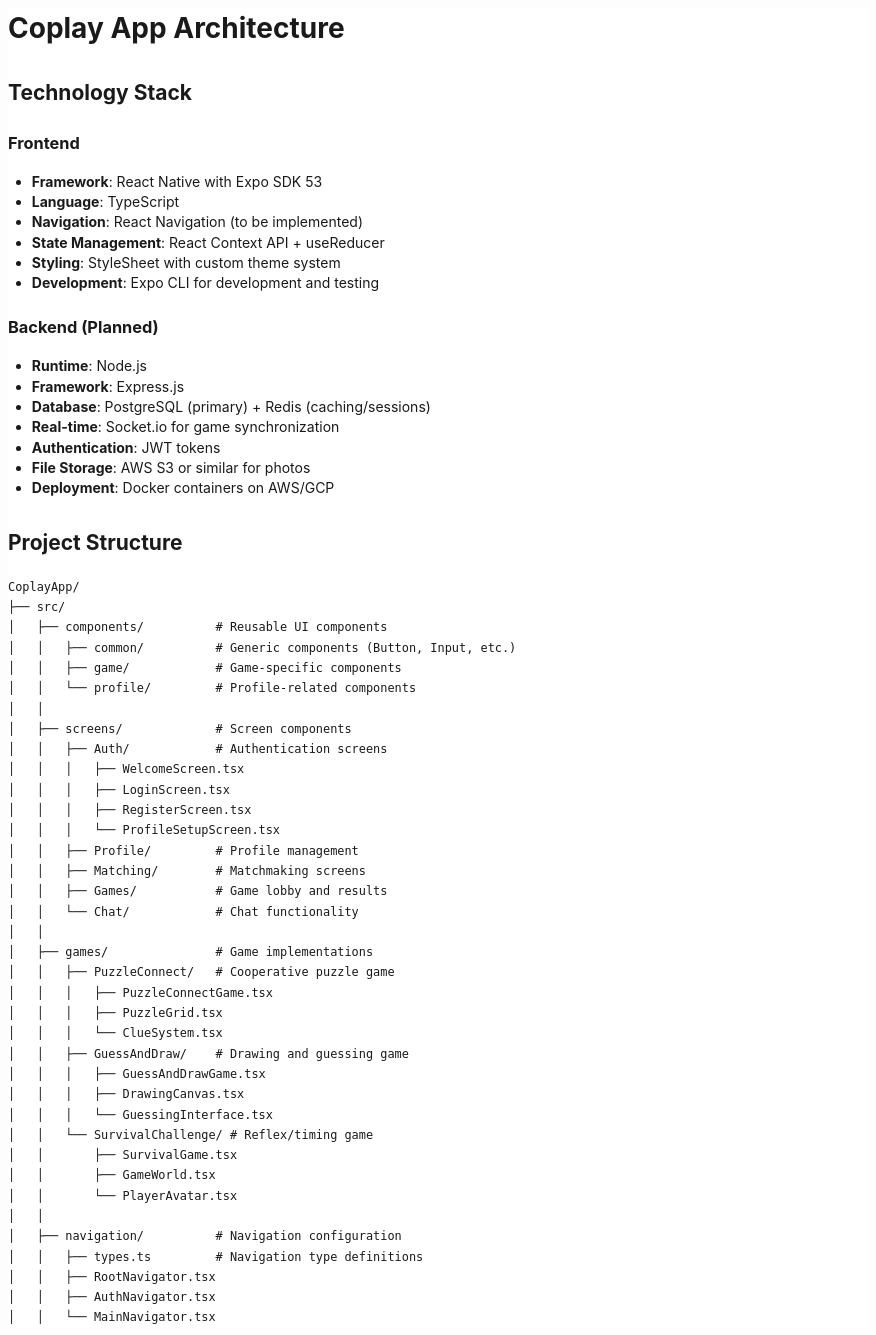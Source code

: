 # Coplay App Architecture

## Technology Stack

### Frontend
- **Framework**: React Native with Expo SDK 53
- **Language**: TypeScript
- **Navigation**: React Navigation (to be implemented)
- **State Management**: React Context API + useReducer
- **Styling**: StyleSheet with custom theme system
- **Development**: Expo CLI for development and testing

### Backend (Planned)
- **Runtime**: Node.js
- **Framework**: Express.js
- **Database**: PostgreSQL (primary) + Redis (caching/sessions)
- **Real-time**: Socket.io for game synchronization
- **Authentication**: JWT tokens
- **File Storage**: AWS S3 or similar for photos
- **Deployment**: Docker containers on AWS/GCP

## Project Structure

```
CoplayApp/
├── src/
│   ├── components/          # Reusable UI components
│   │   ├── common/          # Generic components (Button, Input, etc.)
│   │   ├── game/            # Game-specific components
│   │   └── profile/         # Profile-related components
│   │
│   ├── screens/             # Screen components
│   │   ├── Auth/            # Authentication screens
│   │   │   ├── WelcomeScreen.tsx
│   │   │   ├── LoginScreen.tsx
│   │   │   ├── RegisterScreen.tsx
│   │   │   └── ProfileSetupScreen.tsx
│   │   ├── Profile/         # Profile management
│   │   ├── Matching/        # Matchmaking screens
│   │   ├── Games/           # Game lobby and results
│   │   └── Chat/            # Chat functionality
│   │
│   ├── games/               # Game implementations
│   │   ├── PuzzleConnect/   # Cooperative puzzle game
│   │   │   ├── PuzzleConnectGame.tsx
│   │   │   ├── PuzzleGrid.tsx
│   │   │   └── ClueSystem.tsx
│   │   ├── GuessAndDraw/    # Drawing and guessing game
│   │   │   ├── GuessAndDrawGame.tsx
│   │   │   ├── DrawingCanvas.tsx
│   │   │   └── GuessingInterface.tsx
│   │   └── SurvivalChallenge/ # Reflex/timing game
│   │       ├── SurvivalGame.tsx
│   │       ├── GameWorld.tsx
│   │       └── PlayerAvatar.tsx
│   │
│   ├── navigation/          # Navigation configuration
│   │   ├── types.ts         # Navigation type definitions
│   │   ├── RootNavigator.tsx
│   │   ├── AuthNavigator.tsx
│   │   └── MainNavigator.tsx
```